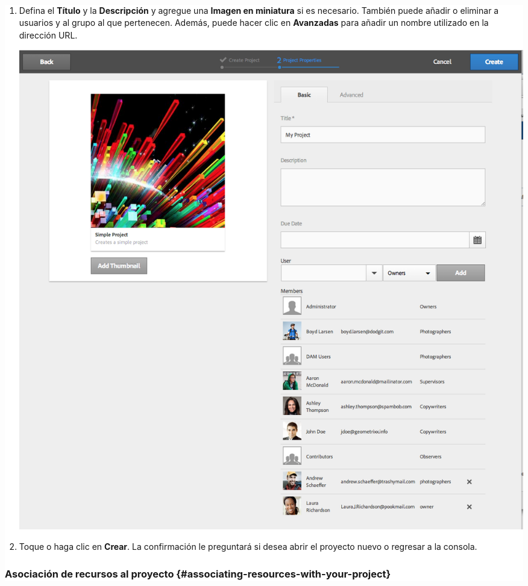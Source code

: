 1. Defina el **Título** y la **Descripción** y agregue una **Imagen en miniatura** si es necesario. También puede añadir o eliminar a usuarios y al grupo al que pertenecen. Además, puede hacer clic en **Avanzadas** para añadir un nombre utilizado en la dirección URL.

   ![chlimage_1-257](assets/chlimage_1-257.png)

1. Toque o haga clic en **Crear**. La confirmación le preguntará si desea abrir el proyecto nuevo o regresar a la consola.

### Asociación de recursos al proyecto  {#associating-resources-with-your-project}
